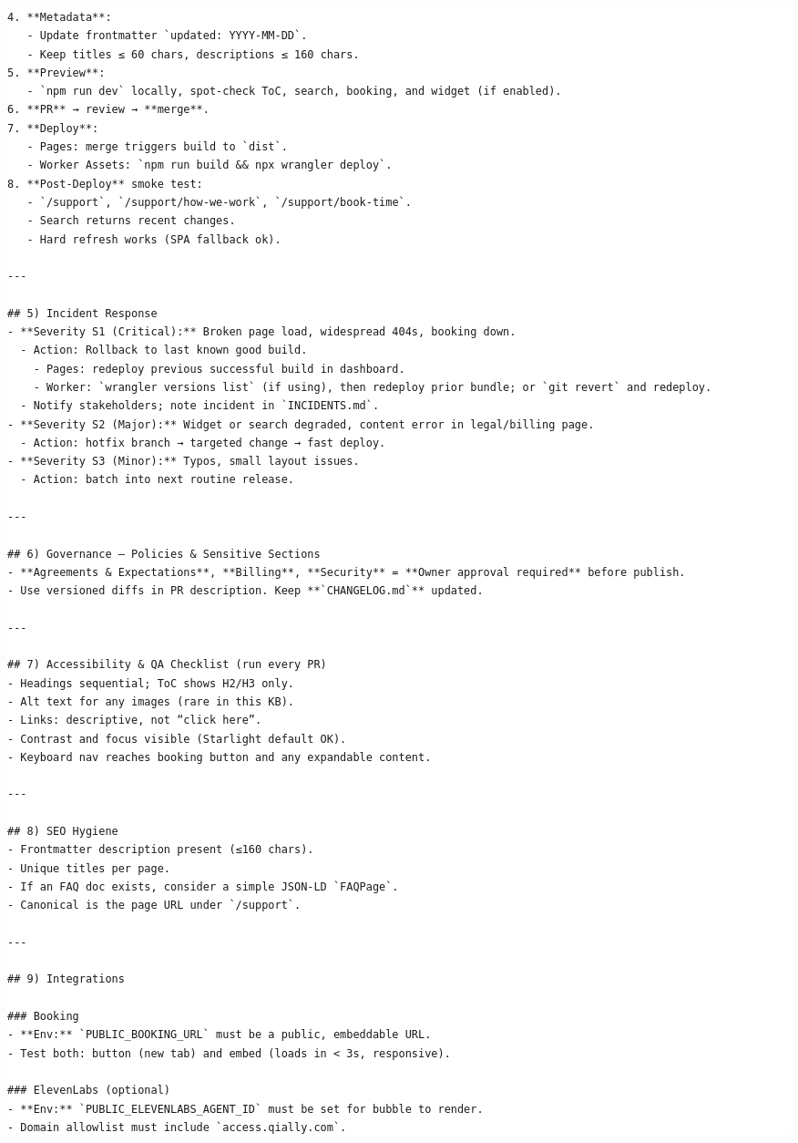 ````
4. **Metadata**:
   - Update frontmatter `updated: YYYY-MM-DD`.
   - Keep titles ≤ 60 chars, descriptions ≤ 160 chars.
5. **Preview**:
   - `npm run dev` locally, spot-check ToC, search, booking, and widget (if enabled).
6. **PR** → review → **merge**.
7. **Deploy**:
   - Pages: merge triggers build to `dist`.
   - Worker Assets: `npm run build && npx wrangler deploy`.
8. **Post-Deploy** smoke test:
   - `/support`, `/support/how-we-work`, `/support/book-time`.
   - Search returns recent changes.
   - Hard refresh works (SPA fallback ok).

---

## 5) Incident Response
- **Severity S1 (Critical):** Broken page load, widespread 404s, booking down.
  - Action: Rollback to last known good build.
    - Pages: redeploy previous successful build in dashboard.
    - Worker: `wrangler versions list` (if using), then redeploy prior bundle; or `git revert` and redeploy.
  - Notify stakeholders; note incident in `INCIDENTS.md`.
- **Severity S2 (Major):** Widget or search degraded, content error in legal/billing page.
  - Action: hotfix branch → targeted change → fast deploy.
- **Severity S3 (Minor):** Typos, small layout issues.
  - Action: batch into next routine release.

---

## 6) Governance — Policies & Sensitive Sections
- **Agreements & Expectations**, **Billing**, **Security** = **Owner approval required** before publish.
- Use versioned diffs in PR description. Keep **`CHANGELOG.md`** updated.

---

## 7) Accessibility & QA Checklist (run every PR)
- Headings sequential; ToC shows H2/H3 only.
- Alt text for any images (rare in this KB).
- Links: descriptive, not “click here”.
- Contrast and focus visible (Starlight default OK).
- Keyboard nav reaches booking button and any expandable content.

---

## 8) SEO Hygiene
- Frontmatter description present (≤160 chars).
- Unique titles per page.
- If an FAQ doc exists, consider a simple JSON-LD `FAQPage`.
- Canonical is the page URL under `/support`.

---

## 9) Integrations

### Booking
- **Env:** `PUBLIC_BOOKING_URL` must be a public, embeddable URL.
- Test both: button (new tab) and embed (loads in < 3s, responsive).

### ElevenLabs (optional)
- **Env:** `PUBLIC_ELEVENLABS_AGENT_ID` must be set for bubble to render.
- Domain allowlist must include `access.qially.com`.
````